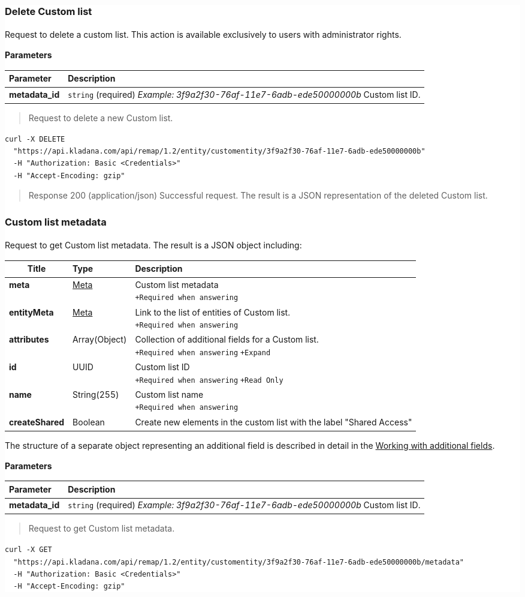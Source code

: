 ### Delete Custom list

Request to delete a custom list.
This action is available exclusively to users with administrator rights.

**Parameters**

| Parameter       | Description                                                                         |
|:----------------|:------------------------------------------------------------------------------------|
| **metadata_id** | `string` (required) *Example: 3f9a2f30-76af-11e7-6adb-ede50000000b* Custom list ID. |

> Request to delete a new Custom list.

```shell
curl -X DELETE
  "https://api.kladana.com/api/remap/1.2/entity/customentity/3f9a2f30-76af-11e7-6adb-ede50000000b"
  -H "Authorization: Basic <Credentials>"
  -H "Accept-Encoding: gzip"
```

> Response 200 (application/json)
> Successful request. The result is a JSON representation of the deleted Custom list.

### Custom list metadata

Request to get Custom list metadata. The result is a JSON object including:

| Title            | Type                                               | Description                                                                               |
|------------------|:---------------------------------------------------|:------------------------------------------------------------------------------------------|
| **meta**         | [Meta](../#kladana-json-api-general-info-metadata) | Custom list metadata<br>`+Required when answering`                                         |
| **entityMeta**   | [Meta](../#kladana-json-api-general-info-metadata) | Link to the list of entities of Custom list.<br>`+Required when answering`                 |
| **attributes**   | Array(Object)                                      | Collection of additional fields for a Custom list.<br>`+Required when answering` `+Expand` |
| **id**           | UUID                                               | Custom list ID<br>`+Required when answering` `+Read Only`                                  |
| **name**         | String(255)                                        | Custom list name<br>`+Required when answering`                                             |
| **createShared** | Boolean                                            | Create new elements in the custom list with the label "Shared Access"                     |

The structure of a separate object representing an additional field is described in detail in
the [Working with additional fields](../#kladana-json-api-general-info-additional-fields).

**Parameters**

| Parameter       | Description                                                                         |
|:----------------|:------------------------------------------------------------------------------------|
| **metadata_id** | `string` (required) *Example: 3f9a2f30-76af-11e7-6adb-ede50000000b* Custom list ID. |

> Request to get Custom list metadata.

```shell
curl -X GET
  "https://api.kladana.com/api/remap/1.2/entity/customentity/3f9a2f30-76af-11e7-6adb-ede50000000b/metadata"
  -H "Authorization: Basic <Credentials>"
  -H "Accept-Encoding: gzip"
```
